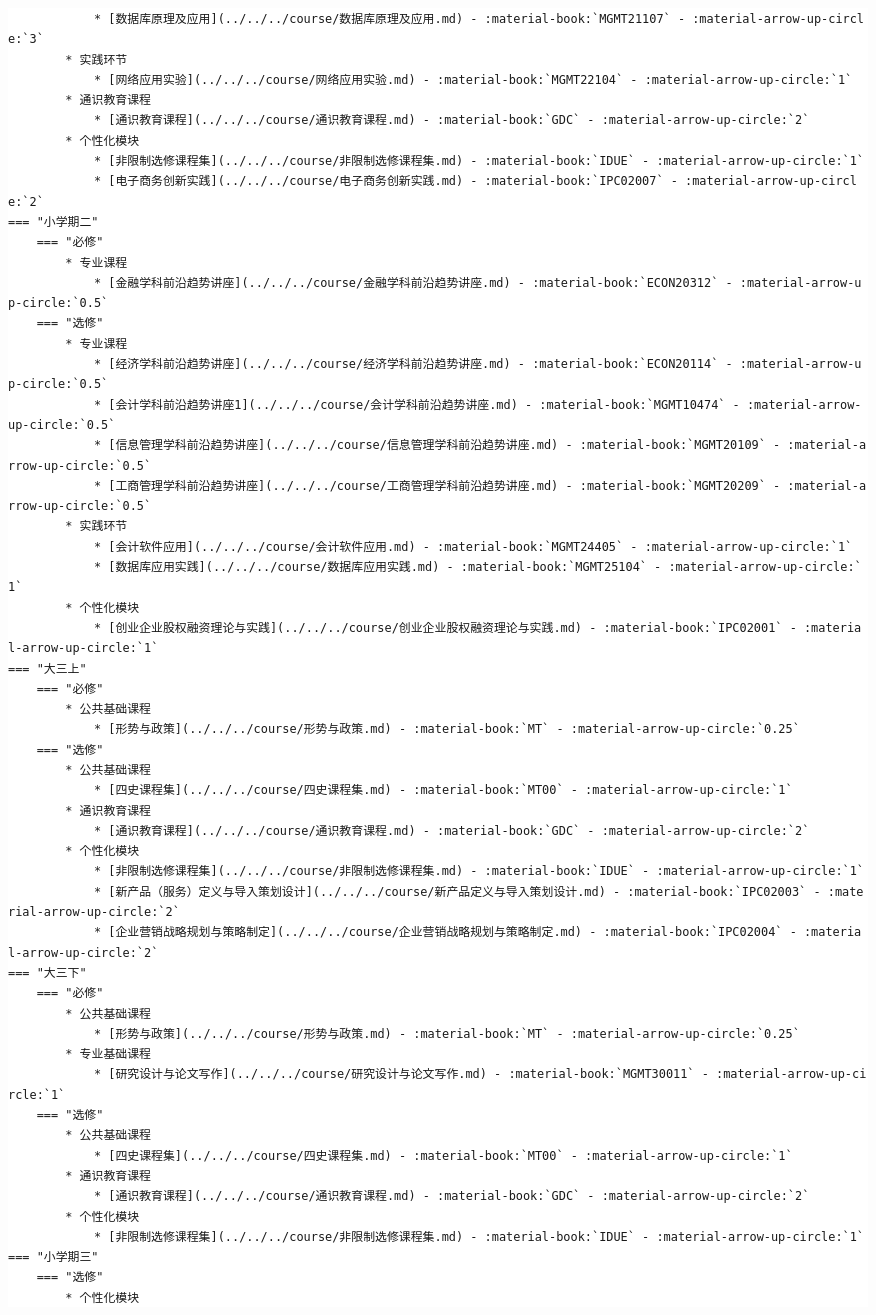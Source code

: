                 * [数据库原理及应用](../../../course/数据库原理及应用.md) - :material-book:`MGMT21107` - :material-arrow-up-circle:`3`  
            * 实践环节
                * [网络应用实验](../../../course/网络应用实验.md) - :material-book:`MGMT22104` - :material-arrow-up-circle:`1`  
            * 通识教育课程
                * [通识教育课程](../../../course/通识教育课程.md) - :material-book:`GDC` - :material-arrow-up-circle:`2`  
            * 个性化模块
                * [非限制选修课程集](../../../course/非限制选修课程集.md) - :material-book:`IDUE` - :material-arrow-up-circle:`1`  
                * [电子商务创新实践](../../../course/电子商务创新实践.md) - :material-book:`IPC02007` - :material-arrow-up-circle:`2`  
    === "小学期二"  
        === "必修"  
            * 专业课程
                * [金融学科前沿趋势讲座](../../../course/金融学科前沿趋势讲座.md) - :material-book:`ECON20312` - :material-arrow-up-circle:`0.5`  
        === "选修"  
            * 专业课程
                * [经济学科前沿趋势讲座](../../../course/经济学科前沿趋势讲座.md) - :material-book:`ECON20114` - :material-arrow-up-circle:`0.5`  
                * [会计学科前沿趋势讲座1](../../../course/会计学科前沿趋势讲座.md) - :material-book:`MGMT10474` - :material-arrow-up-circle:`0.5`  
                * [信息管理学科前沿趋势讲座](../../../course/信息管理学科前沿趋势讲座.md) - :material-book:`MGMT20109` - :material-arrow-up-circle:`0.5`  
                * [工商管理学科前沿趋势讲座](../../../course/工商管理学科前沿趋势讲座.md) - :material-book:`MGMT20209` - :material-arrow-up-circle:`0.5`  
            * 实践环节
                * [会计软件应用](../../../course/会计软件应用.md) - :material-book:`MGMT24405` - :material-arrow-up-circle:`1`  
                * [数据库应用实践](../../../course/数据库应用实践.md) - :material-book:`MGMT25104` - :material-arrow-up-circle:`1`  
            * 个性化模块
                * [创业企业股权融资理论与实践](../../../course/创业企业股权融资理论与实践.md) - :material-book:`IPC02001` - :material-arrow-up-circle:`1`  
    === "大三上"  
        === "必修"  
            * 公共基础课程
                * [形势与政策](../../../course/形势与政策.md) - :material-book:`MT` - :material-arrow-up-circle:`0.25`  
        === "选修"  
            * 公共基础课程
                * [四史课程集](../../../course/四史课程集.md) - :material-book:`MT00` - :material-arrow-up-circle:`1`  
            * 通识教育课程
                * [通识教育课程](../../../course/通识教育课程.md) - :material-book:`GDC` - :material-arrow-up-circle:`2`  
            * 个性化模块
                * [非限制选修课程集](../../../course/非限制选修课程集.md) - :material-book:`IDUE` - :material-arrow-up-circle:`1`  
                * [新产品（服务）定义与导入策划设计](../../../course/新产品定义与导入策划设计.md) - :material-book:`IPC02003` - :material-arrow-up-circle:`2`  
                * [企业营销战略规划与策略制定](../../../course/企业营销战略规划与策略制定.md) - :material-book:`IPC02004` - :material-arrow-up-circle:`2`  
    === "大三下"  
        === "必修"  
            * 公共基础课程
                * [形势与政策](../../../course/形势与政策.md) - :material-book:`MT` - :material-arrow-up-circle:`0.25`  
            * 专业基础课程
                * [研究设计与论文写作](../../../course/研究设计与论文写作.md) - :material-book:`MGMT30011` - :material-arrow-up-circle:`1`  
        === "选修"  
            * 公共基础课程
                * [四史课程集](../../../course/四史课程集.md) - :material-book:`MT00` - :material-arrow-up-circle:`1`  
            * 通识教育课程
                * [通识教育课程](../../../course/通识教育课程.md) - :material-book:`GDC` - :material-arrow-up-circle:`2`  
            * 个性化模块
                * [非限制选修课程集](../../../course/非限制选修课程集.md) - :material-book:`IDUE` - :material-arrow-up-circle:`1`  
    === "小学期三"  
        === "选修"  
            * 个性化模块